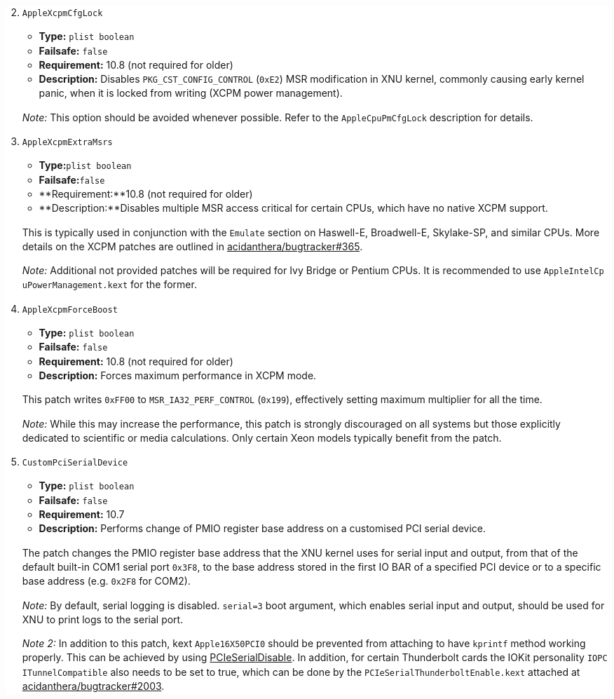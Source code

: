 2. `AppleXcpmCfgLock`
    - **Type:** `plist boolean`
    - **Failsafe:** `false`
    - **Requirement:** 10.8 (not required for older)
    - **Description:** Disables `PKG_CST_CONFIG_CONTROL` (`0xE2`) MSR modification in XNU kernel, commonly causing early kernel panic, when it is locked from writing (XCPM power management).
    
    _Note:_ This option should be avoided whenever possible. Refer to the `AppleCpuPmCfgLock` description for details.

3. `AppleXcpmExtraMsrs`
    - **Type:**`plist boolean`
    - **Failsafe:**`false`
    - **Requirement:**10.8 (not required for older)
    - **Description:**Disables multiple MSR access critical for certain CPUs, which have no native XCPM support.
    
    This is typically used in conjunction with the `Emulate` section on Haswell-E, Broadwell-E, Skylake-SP, and similar CPUs. More details on the XCPM patches are outlined in [acidanthera/bugtracker#365](https://github.com/acidanthera/bugtracker/issues/365).
    
    _Note:_ Additional not provided patches will be required for Ivy Bridge or Pentium CPUs. It is recommended to use `AppleIntelCpuPowerManagement.kext` for the former.

4. `AppleXcpmForceBoost`
    - **Type:** `plist boolean`
    - **Failsafe:** `false`
    - **Requirement:** 10.8 (not required for older)
    - **Description:** Forces maximum performance in XCPM mode.
    
    This patch writes `0xFF00` to `MSR_IA32_PERF_CONTROL` (`0x199`), effectively setting maximum multiplier for all the time.
    
    _Note:_ While this may increase the performance, this patch is strongly discouraged on all systems but those explicitly dedicated to scientific or media calculations. Only certain Xeon models typically benefit from the patch.

5. `CustomPciSerialDevice`
    - **Type:** `plist boolean`
    - **Failsafe:** `false`
    - **Requirement:** 10.7
    - **Description:** Performs change of PMIO register base address on a customised PCI serial device.
    
    The patch changes the PMIO register base address that the XNU kernel uses for serial input and output, from that of the default built-in COM1 serial port `0x3F8`, to the base address stored in the first IO BAR of a specified PCI device or to a specific base address (e.g. `0x2F8` for COM2).

    _Note:_ By default, serial logging is disabled. `serial=3` boot argument, which enables serial input and output, should be used for XNU to print logs to the serial port.
    
    _Note 2:_ In addition to this patch, kext `Apple16X50PCI0` should be prevented from attaching to have `kprintf` method working properly. This can be achieved by using [PCIeSerialDisable](https://github.com/joevt/PCIeSerialDisable). In addition, for certain Thunderbolt cards the IOKit personality `IOPCITunnelCompatible` also needs to be set to true, which can be done by the `PCIeSerialThunderboltEnable.kext` attached at [acidanthera/bugtracker#2003](https://github.com/acidanthera/bugtracker/issues/2003#issuecomment-1116761087).
    